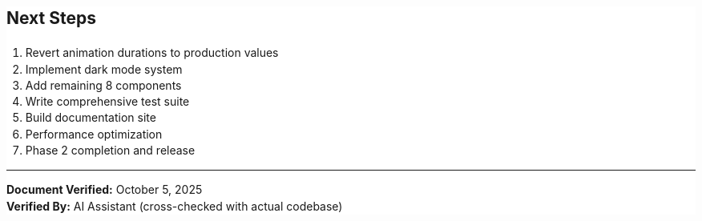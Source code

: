 ## Next Steps

1. Revert animation durations to production values
2. Implement dark mode system
3. Add remaining 8 components
4. Write comprehensive test suite
5. Build documentation site
6. Performance optimization
7. Phase 2 completion and release

---

**Document Verified:** October 5, 2025  
**Verified By:** AI Assistant (cross-checked with actual codebase)

